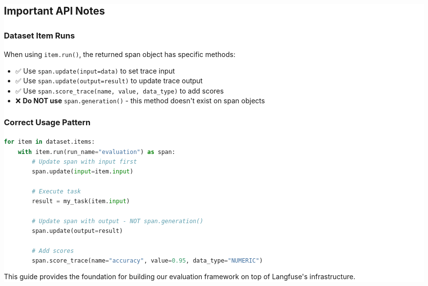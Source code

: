 ## Important API Notes

### Dataset Item Runs
When using `item.run()`, the returned span object has specific methods:
- ✅ Use `span.update(input=data)` to set trace input
- ✅ Use `span.update(output=result)` to update trace output
- ✅ Use `span.score_trace(name, value, data_type)` to add scores
- ❌ **Do NOT use** `span.generation()` - this method doesn't exist on span objects

### Correct Usage Pattern
```python
for item in dataset.items:
    with item.run(run_name="evaluation") as span:
        # Update span with input first
        span.update(input=item.input)
        
        # Execute task
        result = my_task(item.input)
        
        # Update span with output - NOT span.generation()
        span.update(output=result)
        
        # Add scores
        span.score_trace(name="accuracy", value=0.95, data_type="NUMERIC")
```

This guide provides the foundation for building our evaluation framework on top of Langfuse's infrastructure.